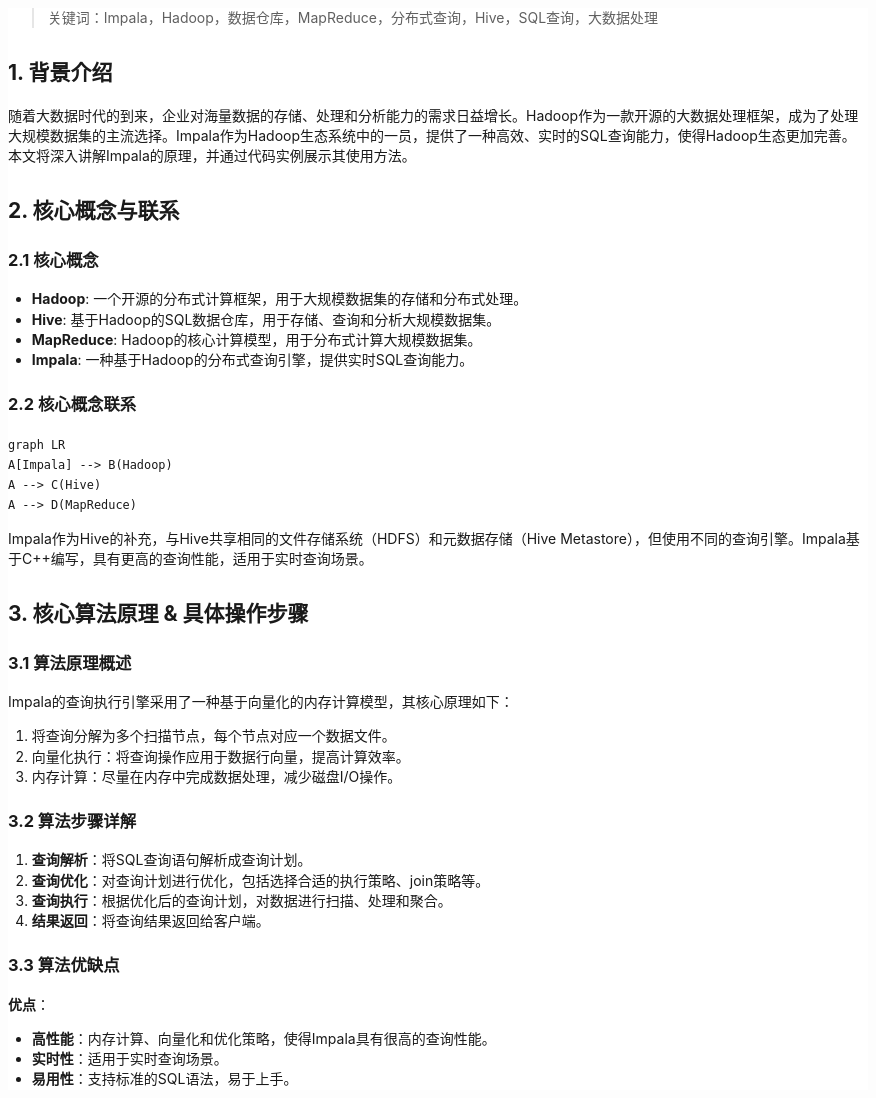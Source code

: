 
> 关键词：Impala，Hadoop，数据仓库，MapReduce，分布式查询，Hive，SQL查询，大数据处理

## 1. 背景介绍

随着大数据时代的到来，企业对海量数据的存储、处理和分析能力的需求日益增长。Hadoop作为一款开源的大数据处理框架，成为了处理大规模数据集的主流选择。Impala作为Hadoop生态系统中的一员，提供了一种高效、实时的SQL查询能力，使得Hadoop生态更加完善。本文将深入讲解Impala的原理，并通过代码实例展示其使用方法。

## 2. 核心概念与联系

### 2.1 核心概念

- **Hadoop**: 一个开源的分布式计算框架，用于大规模数据集的存储和分布式处理。
- **Hive**: 基于Hadoop的SQL数据仓库，用于存储、查询和分析大规模数据集。
- **MapReduce**: Hadoop的核心计算模型，用于分布式计算大规模数据集。
- **Impala**: 一种基于Hadoop的分布式查询引擎，提供实时SQL查询能力。

### 2.2 核心概念联系

```
graph LR
A[Impala] --> B(Hadoop)
A --> C(Hive)
A --> D(MapReduce)
```

Impala作为Hive的补充，与Hive共享相同的文件存储系统（HDFS）和元数据存储（Hive Metastore），但使用不同的查询引擎。Impala基于C++编写，具有更高的查询性能，适用于实时查询场景。

## 3. 核心算法原理 & 具体操作步骤

### 3.1 算法原理概述

Impala的查询执行引擎采用了一种基于向量化的内存计算模型，其核心原理如下：

1. 将查询分解为多个扫描节点，每个节点对应一个数据文件。
2. 向量化执行：将查询操作应用于数据行向量，提高计算效率。
3. 内存计算：尽量在内存中完成数据处理，减少磁盘I/O操作。

### 3.2 算法步骤详解

1. **查询解析**：将SQL查询语句解析成查询计划。
2. **查询优化**：对查询计划进行优化，包括选择合适的执行策略、join策略等。
3. **查询执行**：根据优化后的查询计划，对数据进行扫描、处理和聚合。
4. **结果返回**：将查询结果返回给客户端。

### 3.3 算法优缺点

**优点**：

- **高性能**：内存计算、向量化和优化策略，使得Impala具有很高的查询性能。
- **实时性**：适用于实时查询场景。
- **易用性**：支持标准的SQL语法，易于上手。

